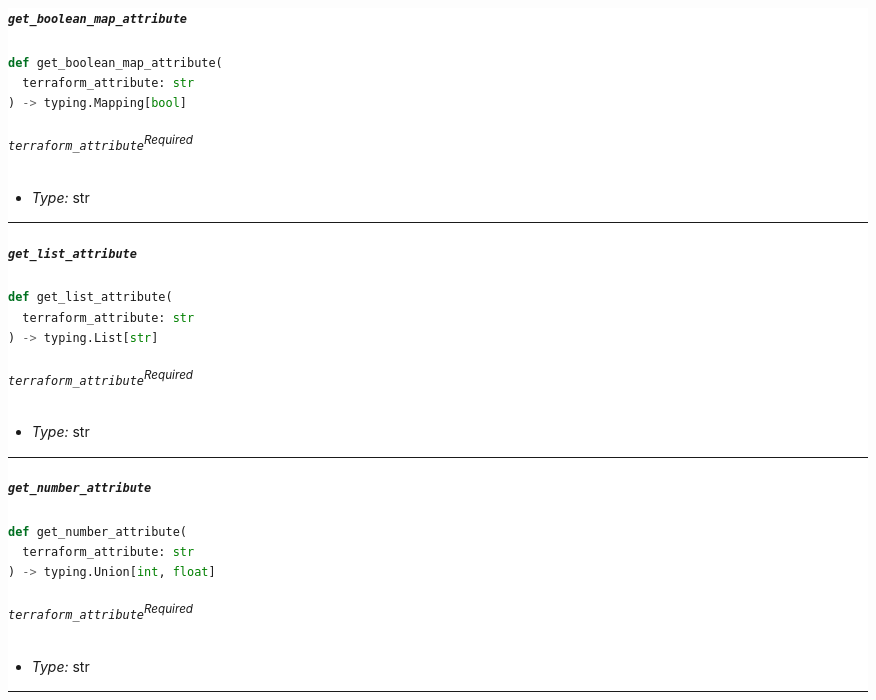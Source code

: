 
##### `get_boolean_map_attribute` <a name="get_boolean_map_attribute" id="@cdktf/provider-mongodbatlas.dataMongodbatlasNetworkPeerings.DataMongodbatlasNetworkPeerings.getBooleanMapAttribute"></a>

```python
def get_boolean_map_attribute(
  terraform_attribute: str
) -> typing.Mapping[bool]
```

###### `terraform_attribute`<sup>Required</sup> <a name="terraform_attribute" id="@cdktf/provider-mongodbatlas.dataMongodbatlasNetworkPeerings.DataMongodbatlasNetworkPeerings.getBooleanMapAttribute.parameter.terraformAttribute"></a>

- *Type:* str

---

##### `get_list_attribute` <a name="get_list_attribute" id="@cdktf/provider-mongodbatlas.dataMongodbatlasNetworkPeerings.DataMongodbatlasNetworkPeerings.getListAttribute"></a>

```python
def get_list_attribute(
  terraform_attribute: str
) -> typing.List[str]
```

###### `terraform_attribute`<sup>Required</sup> <a name="terraform_attribute" id="@cdktf/provider-mongodbatlas.dataMongodbatlasNetworkPeerings.DataMongodbatlasNetworkPeerings.getListAttribute.parameter.terraformAttribute"></a>

- *Type:* str

---

##### `get_number_attribute` <a name="get_number_attribute" id="@cdktf/provider-mongodbatlas.dataMongodbatlasNetworkPeerings.DataMongodbatlasNetworkPeerings.getNumberAttribute"></a>

```python
def get_number_attribute(
  terraform_attribute: str
) -> typing.Union[int, float]
```

###### `terraform_attribute`<sup>Required</sup> <a name="terraform_attribute" id="@cdktf/provider-mongodbatlas.dataMongodbatlasNetworkPeerings.DataMongodbatlasNetworkPeerings.getNumberAttribute.parameter.terraformAttribute"></a>

- *Type:* str

---